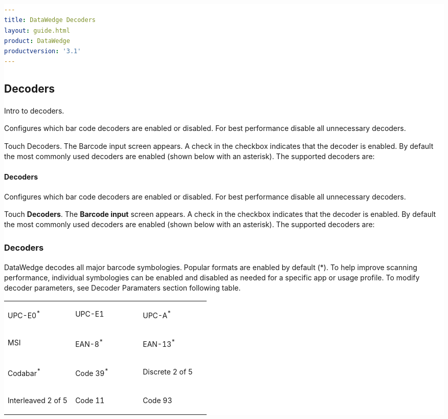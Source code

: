 ```yaml
---
title: DataWedge Decoders
layout: guide.html
product: DataWedge
productversion: '3.1'
---
```


## Decoders

Intro to decoders. 

Configures which bar code decoders are enabled or disabled. For best performance disable all unnecessary decoders.

Touch Decoders. The Barcode input screen appears. A check in the checkbox indicates that the decoder is enabled. By default the most commonly used decoders are enabled (shown below with an asterisk). The supported decoders are:
<h4 id="_decoders">Decoders</h4>
<div class="paragraph"><p>Configures which bar code decoders are enabled or disabled. For best performance disable all unnecessary
decoders.</p></div>
<div class="paragraph"><p>Touch <strong>Decoders</strong>. The <strong>Barcode input</strong> screen appears. A check in the checkbox indicates that the decoder is
enabled. By default the most commonly used decoders are enabled (shown below with an asterisk). The
supported decoders are:</p></div>

### Decoders
DataWedge decodes all major barcode symbologies. Popular formats are enabled by default (*). To help improve scanning performance, individual symbologies can be enabled and disabled as needed for a specific app or usage profile. To modify decoder parameters, see Decoder Paramaters section following table. 

<div class="tableblock">
<table rules="none"
width="100%"
frame="void"
cellspacing="0" cellpadding="4">

<col width="33%" />
<col width="33%" />
<col width="33%" />
<tbody>
<tr>
<td align="left" valign="top"><p class="table">UPC-E0<sup>*</sup></p></td>
<td align="left" valign="top"><p class="table">UPC-E1</p></td>
<td align="left" valign="top"><p class="table">UPC-A<sup>*</sup></p></td>
</tr>
<tr>
<td align="left" valign="top"><p class="table">MSI</p></td>
<td align="left" valign="top"><p class="table">EAN-8<sup>*</sup></p></td>
<td align="left" valign="top"><p class="table">EAN-13<sup>*</sup></p></td>
</tr>
<tr>
<td align="left" valign="top"><p class="table">Codabar<sup>*</sup></p></td>
<td align="left" valign="top"><p class="table">Code 39<sup>*</sup></p></td>
<td align="left" valign="top"><p class="table">Discrete 2 of 5</p></td>
</tr>
<tr>
<td align="left" valign="top"><p class="table">Interleaved 2 of 5</p></td>
<td align="left" valign="top"><p class="table">Code 11</p></td>
<td align="left" valign="top"><p class="table">Code 93</p></td>
</tr>
<tr>
